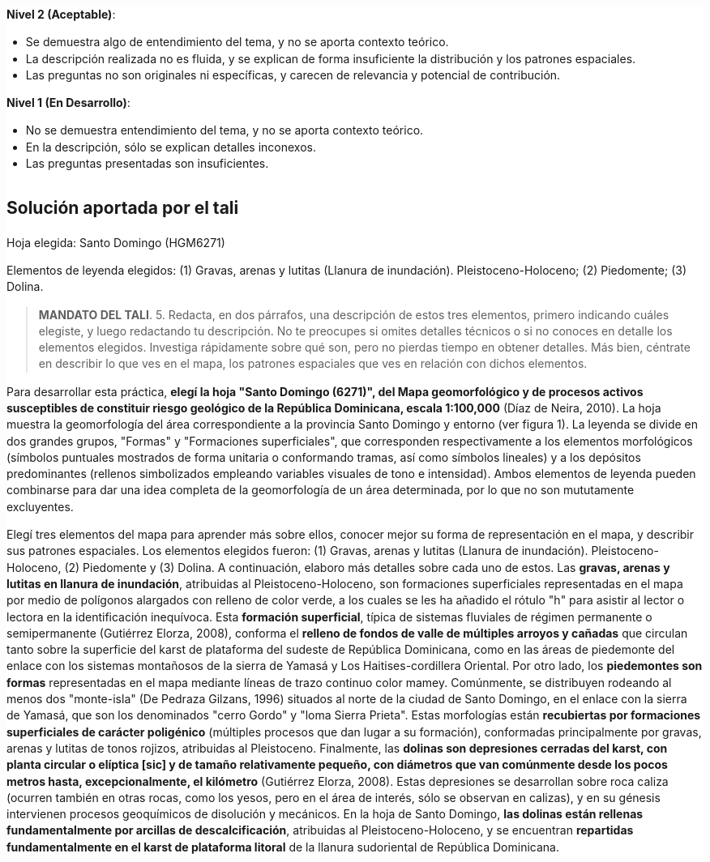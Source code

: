 **Nivel 2 (Aceptable)**:

- Se demuestra algo de entendimiento del tema, y no se aporta contexto teórico.
- La descripción realizada no es fluida, y se explican de forma insuficiente la distribución y los patrones espaciales.
- Las preguntas no son originales ni específicas, y carecen de relevancia y potencial de contribución.

**Nivel 1 (En Desarrollo)**:

- No se demuestra entendimiento del tema, y no se aporta contexto teórico.
- En la descripción, sólo se explican detalles inconexos.
- Las preguntas presentadas son insuficientes.

## Solución aportada por el tali

Hoja elegida: Santo Domingo (HGM6271)

Elementos de leyenda elegidos: (1) Gravas, arenas y lutitas (Llanura de inundación). Pleistoceno-Holoceno; (2) Piedomente; (3) Dolina.

> **MANDATO DEL TALI**. 5. Redacta, en dos párrafos, una descripción de estos tres elementos, primero indicando cuáles elegiste, y luego redactando tu descripción. No te preocupes si omites detalles técnicos o si no conoces en detalle los elementos elegidos. Investiga rápidamente sobre qué son, pero no pierdas tiempo en obtener detalles. Más bien, céntrate en describir lo que ves en el mapa, los patrones espaciales que ves en relación con dichos elementos.

Para desarrollar esta práctica, **elegí la hoja "Santo Domingo (6271)", del Mapa geomorfológico y de procesos activos susceptibles de constituir riesgo geológico de la República Dominicana, escala 1:100,000** (Díaz de Neira, 2010). La hoja muestra la geomorfología del área correspondiente a la provincia Santo Domingo y entorno (ver figura 1). La leyenda se divide en dos grandes grupos, "Formas" y "Formaciones superficiales", que corresponden respectivamente a los elementos morfológicos (símbolos puntuales mostrados de forma unitaria o conformando tramas, así como símbolos lineales) y a los depósitos predominantes (rellenos simbolizados empleando variables visuales de tono e intensidad). Ambos elementos de leyenda pueden combinarse para dar una idea completa de la geomorfología de un área determinada, por lo que no son mututamente excluyentes.

Elegí tres elementos del mapa para aprender más sobre ellos, conocer mejor su forma de representación en el mapa, y describir sus patrones espaciales. Los elementos elegidos fueron: (1) Gravas, arenas y lutitas (Llanura de inundación). Pleistoceno-Holoceno, (2) Piedomente y (3) Dolina. A continuación, elaboro más detalles sobre cada uno de estos. Las **gravas, arenas y lutitas en llanura de inundación**, atribuidas al Pleistoceno-Holoceno, son formaciones superficiales representadas en el mapa por medio de polígonos alargados con relleno de color verde, a los cuales se les ha añadido el rótulo "h" para asistir al lector o lectora en la identificación inequívoca. Esta **formación superficial**, típica de sistemas fluviales de régimen permanente o semipermanente (Gutiérrez Elorza, 2008), conforma el **relleno de fondos de valle de múltiples arroyos y cañadas** que circulan tanto sobre la superficie del karst de plataforma del sudeste de República Dominicana, como en las áreas de piedemonte del enlace con los sistemas montañosos de la sierra de Yamasá y Los Haitises-cordillera Oriental. Por otro lado, los **piedemontes son formas** representadas en el mapa mediante líneas de trazo continuo color mamey. Comúnmente, se distribuyen rodeando al menos dos "monte-isla" (De Pedraza Gilzans, 1996) situados al norte de la ciudad de Santo Domingo, en el enlace con la sierra de Yamasá, que son los denominados "cerro Gordo" y "loma Sierra Prieta". Estas morfologías están **recubiertas por formaciones superficiales de carácter poligénico** (múltiples procesos que dan lugar a su formación), conformadas principalmente por gravas, arenas y lutitas de tonos rojizos, atribuidas al Pleistoceno. Finalmente, las **dolinas son depresiones cerradas del karst, con planta circular o elíptica \[sic\] y de tamaño relativamente pequeño, con diámetros que van comúnmente desde los pocos metros hasta, excepcionalmente, el kilómetro** (Gutiérrez Elorza, 2008). Estas depresiones se desarrollan sobre roca caliza (ocurren también en otras rocas, como los yesos, pero en el área de interés, sólo se observan en calizas), y en su génesis intervienen procesos geoquímicos de disolución y mecánicos. En la hoja de Santo Domingo, **las dolinas están rellenas fundamentalmente por arcillas de descalcificación**, atribuidas al Pleistoceno-Holoceno, y se encuentran **repartidas fundamentalmente en el karst de plataforma litoral** de la llanura sudoriental de República Dominicana.
